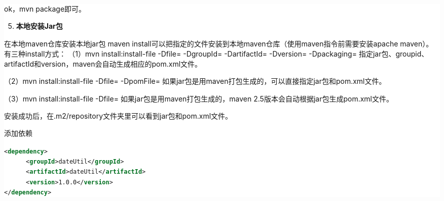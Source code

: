 ok，mvn package即可。

5. **本地安装Jar包**

在本地maven仓库安装本地jar包
    maven install可以把指定的文件安装到本地maven仓库（使用maven指令前需要安装apache maven）。有三种install方式：
（1）mvn install:install-file -Dfile=<path-to-file> -DgroupId=<group-id> -DartifactId=<artifact-id> -Dversion=<version> -Dpackaging=<packaging>
指定jar包、groupid、artifactId和version，maven会自动生成相应的pom.xml文件。

（2）mvn install:install-file -Dfile=<path-to-file> -DpomFile=<path-to-pomfile>
如果jar包是用maven打包生成的，可以直接指定jar包和pom.xml文件。

（3）mvn install:install-file -Dfile=<path-to-file>
如果jar包是用maven打包生成的，maven 2.5版本会自动根据jar包生成pom.xml文件。

安装成功后，在.m2/repository文件夹里可以看到jar包和pom.xml文件。

添加依赖

```xml
<dependency>
      <groupId>dateUtil</groupId>
      <artifactId>dateUtil</artifactId>
      <version>1.0.0</version>
</dependency>
```

